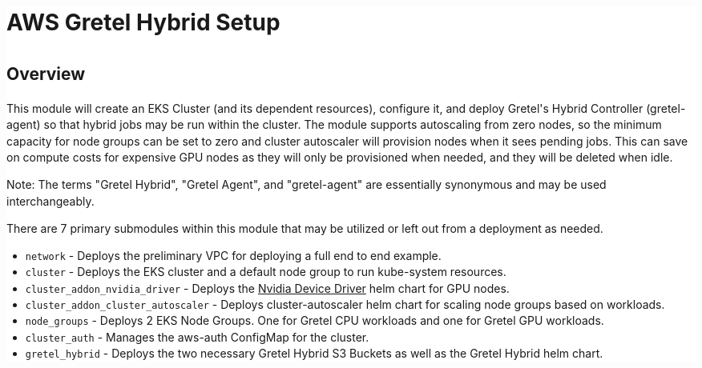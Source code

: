 # AWS Gretel Hybrid Setup

## Overview

This module will create an EKS Cluster (and its dependent resources), configure it, and deploy Gretel's Hybrid Controller (gretel-agent) so that hybrid jobs may be run within the cluster. The module supports autoscaling from zero nodes, so the minimum capacity for node groups can be set to zero and cluster autoscaler will provision nodes when it sees pending jobs. This can save on compute costs for expensive GPU nodes as they will only be provisioned when needed, and they will be deleted when idle.

Note: The terms "Gretel Hybrid", "Gretel Agent", and "gretel-agent" are essentially synonymous and may be used interchangeably.

There are 7 primary submodules within this module that may be utilized or left out from a deployment as needed.

- `network` - Deploys the preliminary VPC for deploying a full end to end example.
- `cluster` - Deploys the EKS cluster and a default node group to run kube-system resources.
- `cluster_addon_nvidia_driver` - Deploys the [Nvidia Device Driver](https://github.com/NVIDIA/k8s-device-plugin) helm chart for GPU nodes.
- `cluster_addon_cluster_autoscaler` - Deploys cluster-autoscaler helm chart for scaling node groups based on workloads.
- `node_groups` - Deploys 2 EKS Node Groups. One for Gretel CPU workloads and one for Gretel GPU workloads.
- `cluster_auth` - Manages the aws-auth ConfigMap for the cluster.
- `gretel_hybrid` - Deploys the two necessary Gretel Hybrid S3 Buckets as well as the Gretel Hybrid helm chart.
